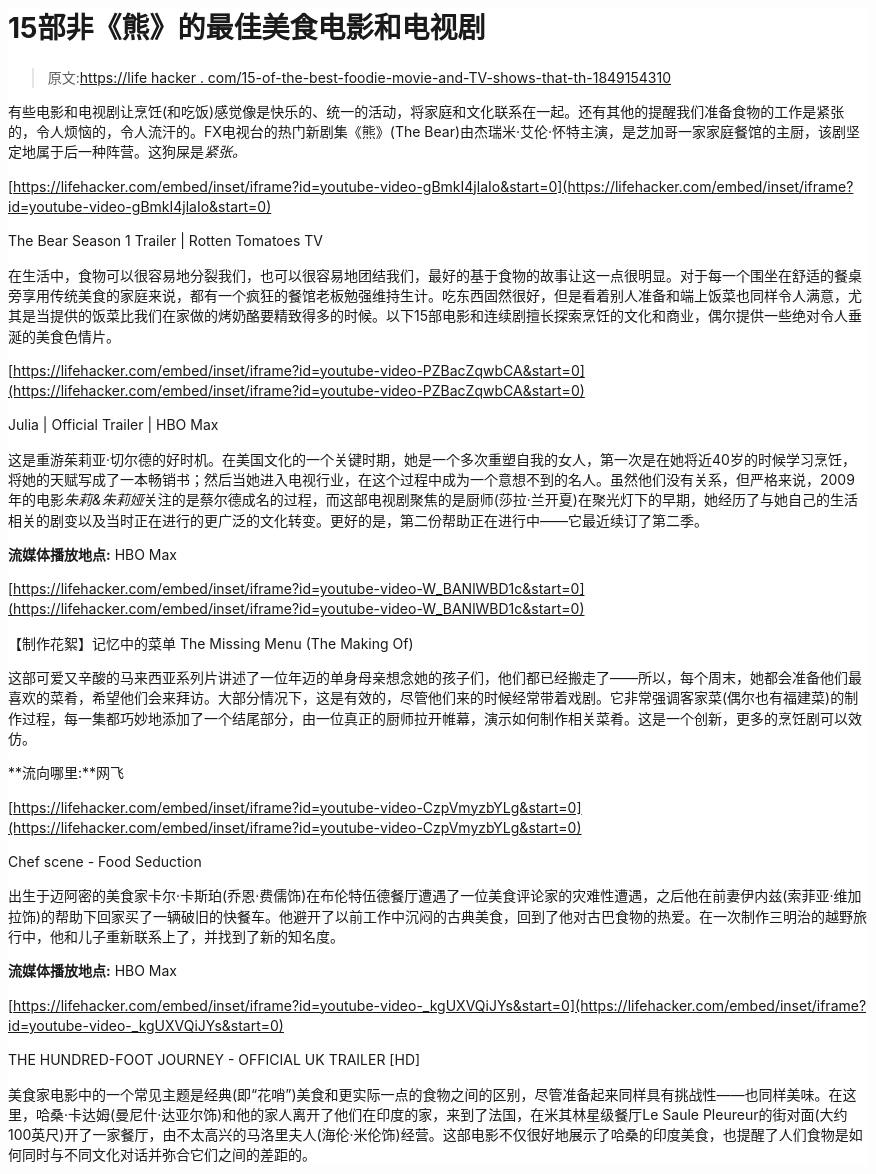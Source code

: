 # 15部非《熊》的最佳美食电影和电视剧

> 原文:[https://life hacker . com/15-of-the-best-foodie-movie-and-TV-shows-that-th-1849154310](https://lifehacker.com/15-of-the-best-foodie-movies-and-tv-shows-that-arent-th-1849154310)

有些电影和电视剧让烹饪(和吃饭)感觉像是快乐的、统一的活动，将家庭和文化联系在一起。还有其他的提醒我们准备食物的工作是紧张的，令人烦恼的，令人流汗的。FX电视台的热门新剧集《熊》(The Bear)由杰瑞米·艾伦·怀特主演，是芝加哥一家家庭餐馆的主厨，该剧坚定地属于后一种阵营。这狗屎是*紧张。*

 [https://lifehacker.com/embed/inset/iframe?id=youtube-video-gBmkI4jlaIo&start=0](https://lifehacker.com/embed/inset/iframe?id=youtube-video-gBmkI4jlaIo&start=0)

<figcaption class="sc-1ptbguh-0 hxeMec caption">The Bear Season 1 Trailer | Rotten Tomatoes TV</figcaption> 

在生活中，食物可以很容易地分裂我们，也可以很容易地团结我们，最好的基于食物的故事让这一点很明显。对于每一个围坐在舒适的餐桌旁享用传统美食的家庭来说，都有一个疯狂的餐馆老板勉强维持生计。吃东西固然很好，但是看着别人准备和端上饭菜也同样令人满意，尤其是当提供的饭菜比我们在家做的烤奶酪要精致得多的时候。以下15部电影和连续剧擅长探索烹饪的文化和商业，偶尔提供一些绝对令人垂涎的美食色情片。

 [https://lifehacker.com/embed/inset/iframe?id=youtube-video-PZBacZqwbCA&start=0](https://lifehacker.com/embed/inset/iframe?id=youtube-video-PZBacZqwbCA&start=0)

<figcaption class="sc-1ptbguh-0 hxeMec caption">Julia | Official Trailer | HBO Max</figcaption> 

这是重游茱莉亚·切尔德的好时机。在美国文化的一个关键时期，她是一个多次重塑自我的女人，第一次是在她将近40岁的时候学习烹饪，将她的天赋写成了一本畅销书；然后当她进入电视行业，在这个过程中成为一个意想不到的名人。虽然他们没有关系，但严格来说，2009年的电影*朱莉&朱莉娅*关注的是蔡尔德成名的过程，而这部电视剧聚焦的是厨师(莎拉·兰开夏)在聚光灯下的早期，她经历了与她自己的生活相关的剧变以及当时正在进行的更广泛的文化转变。更好的是，第二份帮助正在进行中——它最近续订了第二季。

**流媒体播放地点:** HBO Max

 [https://lifehacker.com/embed/inset/iframe?id=youtube-video-W_BANlWBD1c&start=0](https://lifehacker.com/embed/inset/iframe?id=youtube-video-W_BANlWBD1c&start=0)

<figcaption class="sc-1ptbguh-0 hxeMec caption">【制作花絮】记忆中的菜单 The Missing Menu (The Making Of)</figcaption> 

这部可爱又辛酸的马来西亚系列片讲述了一位年迈的单身母亲想念她的孩子们，他们都已经搬走了——所以，每个周末，她都会准备他们最喜欢的菜肴，希望他们会来拜访。大部分情况下，这是有效的，尽管他们来的时候经常带着戏剧。它非常强调客家菜(偶尔也有福建菜)的制作过程，每一集都巧妙地添加了一个结尾部分，由一位真正的厨师拉开帷幕，演示如何制作相关菜肴。这是一个创新，更多的烹饪剧可以效仿。

**流向哪里:**网飞

 [https://lifehacker.com/embed/inset/iframe?id=youtube-video-CzpVmyzbYLg&start=0](https://lifehacker.com/embed/inset/iframe?id=youtube-video-CzpVmyzbYLg&start=0)

<figcaption class="sc-1ptbguh-0 hxeMec caption">Chef scene - Food Seduction</figcaption> 

出生于迈阿密的美食家卡尔·卡斯珀(乔恩·费儒饰)在布伦特伍德餐厅遭遇了一位美食评论家的灾难性遭遇，之后他在前妻伊内兹(索菲亚·维加拉饰)的帮助下回家买了一辆破旧的快餐车。他避开了以前工作中沉闷的古典美食，回到了他对古巴食物的热爱。在一次制作三明治的越野旅行中，他和儿子重新联系上了，并找到了新的知名度。

**流媒体播放地点:** HBO Max

 [https://lifehacker.com/embed/inset/iframe?id=youtube-video-_kgUXVQiJYs&start=0](https://lifehacker.com/embed/inset/iframe?id=youtube-video-_kgUXVQiJYs&start=0)

<figcaption class="sc-1ptbguh-0 hxeMec caption">THE HUNDRED-FOOT JOURNEY - OFFICIAL UK TRAILER [HD]</figcaption> 

美食家电影中的一个常见主题是经典(即“花哨”)美食和更实际一点的食物之间的区别，尽管准备起来同样具有挑战性——也同样美味。在这里，哈桑·卡达姆(曼尼什·达亚尔饰)和他的家人离开了他们在印度的家，来到了法国，在米其林星级餐厅Le Saule Pleureur的街对面(大约100英尺)开了一家餐厅，由不太高兴的马洛里夫人(海伦·米伦饰)经营。这部电影不仅很好地展示了哈桑的印度美食，也提醒了人们食物是如何同时与不同文化对话并弥合它们之间的差距的。

